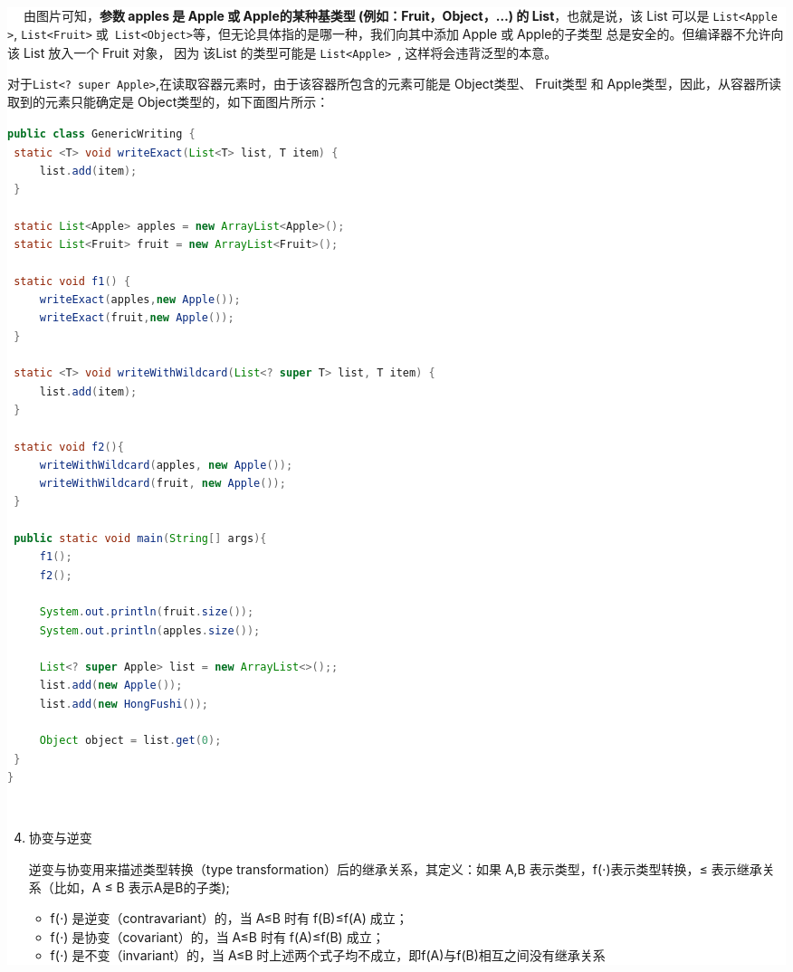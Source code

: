    ​	　由图片可知，**参数 apples 是 Apple 或 Apple的某种基类型 (例如：Fruit，Object，…) 的 List**，也就是说，该 List 可以是 `List<Apple>`, `List<Fruit>` 或` List<Object>`等，但无论具体指的是哪一种，我们向其中添加 Apple 或 Apple的子类型 总是安全的。但编译器不允许向该 List 放入一个 Fruit 对象， 因为 该List 的类型可能是 `List<Apple> `, 这样将会违背泛型的本意。

   ​	对于`List<? super Apple>`,在读取容器元素时，由于该容器所包含的元素可能是 Object类型、 Fruit类型 和 Apple类型，因此，从容器所读取到的元素只能确定是 Object类型的，如下面图片所示：

   ```java
   public class GenericWriting {
   	static <T> void writeExact(List<T> list, T item) {
   		list.add(item);
   	}
   	
   	static List<Apple> apples = new ArrayList<Apple>();
   	static List<Fruit> fruit = new ArrayList<Fruit>();
   	
   	static void f1() {
   		writeExact(apples,new Apple());
   		writeExact(fruit,new Apple());
   	}
   	
   	static <T> void writeWithWildcard(List<? super T> list, T item) {
   		list.add(item);
   	}
   	
   	static void f2(){
   		writeWithWildcard(apples, new Apple());
   		writeWithWildcard(fruit, new Apple());
   	}
   	
   	public static void main(String[] args){
   		f1();
   		f2();
   		
   		System.out.println(fruit.size());
   		System.out.println(apples.size());
   		
   		List<? super Apple> list = new ArrayList<>();;
   		list.add(new Apple());
   		list.add(new HongFushi());
   		
   		Object object = list.get(0);
   	}
   }
   ```

   ​

4. 协变与逆变

     逆变与协变用来描述类型转换（type transformation）后的继承关系，其定义：如果 A,B 表示类型，f(⋅)表示类型转换，≤ 表示继承关系（比如，A ≤ B 表示A是B的子类);

     - f(⋅) 是逆变（contravariant）的，当 A≤B 时有 f(B)≤f(A) 成立；
     - f(⋅) 是协变（covariant）的，当 A≤B 时有 f(A)≤f(B) 成立；
     - f(⋅) 是不变（invariant）的，当 A≤B 时上述两个式子均不成立，即f(A)与f(B)相互之间没有继承关系

